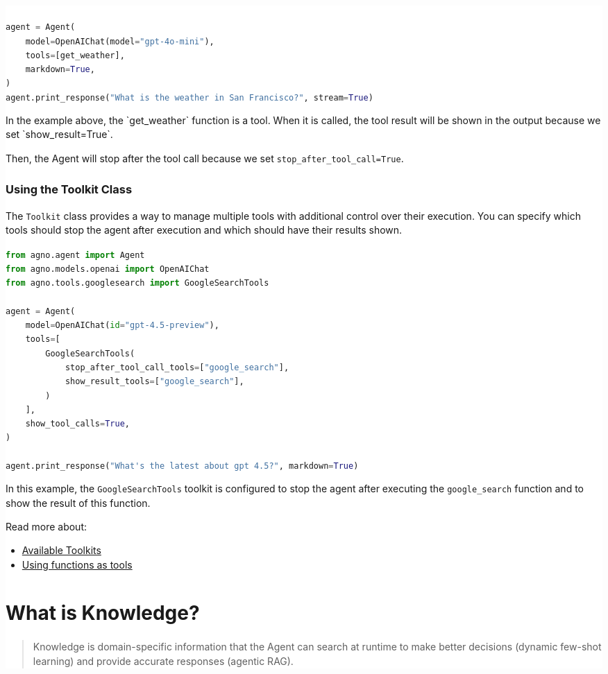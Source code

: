 ```python

agent = Agent(
    model=OpenAIChat(model="gpt-4o-mini"),
    tools=[get_weather],
    markdown=True,
)
agent.print_response("What is the weather in San Francisco?", stream=True)
```

<Tip>
  In the example above, the `get_weather` function is a tool. When it is called, the tool result will be shown in the output because we set `show_result=True`.

  Then, the Agent will stop after the tool call because we set `stop_after_tool_call=True`.
</Tip>

### Using the Toolkit Class

The `Toolkit` class provides a way to manage multiple tools with additional control over their execution. You can specify which tools should stop the agent after execution and which should have their results shown.

```python
from agno.agent import Agent
from agno.models.openai import OpenAIChat
from agno.tools.googlesearch import GoogleSearchTools

agent = Agent(
    model=OpenAIChat(id="gpt-4.5-preview"),
    tools=[
        GoogleSearchTools(
            stop_after_tool_call_tools=["google_search"],
            show_result_tools=["google_search"],
        )
    ],
    show_tool_calls=True,
)

agent.print_response("What's the latest about gpt 4.5?", markdown=True)
```

In this example, the `GoogleSearchTools` toolkit is configured to stop the agent after executing the `google_search` function and to show the result of this function.

Read more about:

* [Available Toolkits](/tools/toolkits)
* [Using functions as tools](/tools/tool-decorator)

# What is Knowledge?

> Knowledge is domain-specific information that the Agent can search at runtime to make better decisions (dynamic few-shot learning) and provide accurate responses (agentic RAG).
